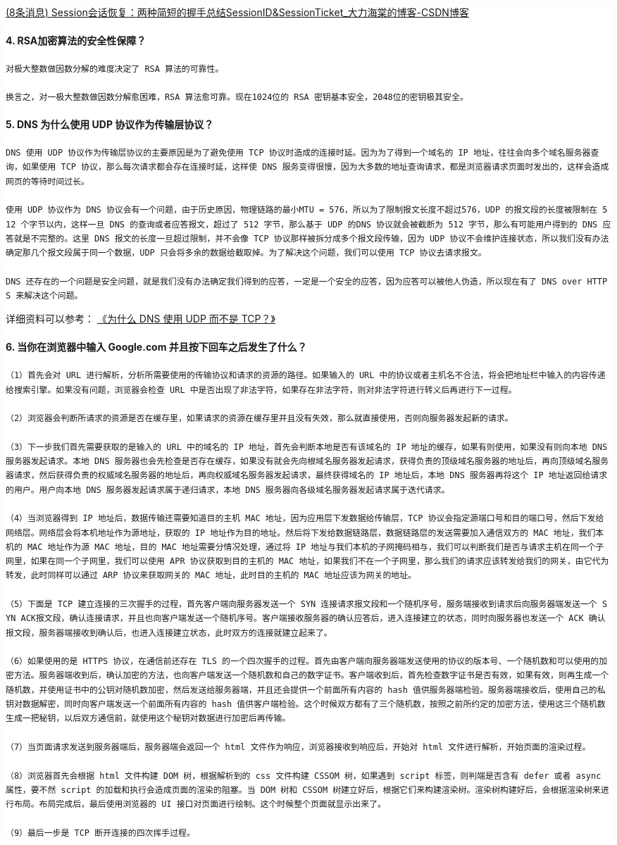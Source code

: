 [(8条消息) Session会话恢复：两种简短的握手总结SessionID&SessionTicket_大力海棠的博客-CSDN博客](https://blog.csdn.net/justinzengTM/article/details/105491809)

#### 4. RSA加密算法的安全性保障？

```
对极大整数做因数分解的难度决定了 RSA 算法的可靠性。

换言之，对一极大整数做因数分解愈困难，RSA 算法愈可靠。现在1024位的 RSA 密钥基本安全，2048位的密钥极其安全。
```

#### 5. DNS 为什么使用 UDP 协议作为传输层协议？

```
DNS 使用 UDP 协议作为传输层协议的主要原因是为了避免使用 TCP 协议时造成的连接时延。因为为了得到一个域名的 IP 地址，往往会向多个域名服务器查询，如果使用 TCP 协议，那么每次请求都会存在连接时延，这样使 DNS 服务变得很慢，因为大多数的地址查询请求，都是浏览器请求页面时发出的，这样会造成网页的等待时间过长。

使用 UDP 协议作为 DNS 协议会有一个问题，由于历史原因，物理链路的最小MTU = 576，所以为了限制报文长度不超过576，UDP 的报文段的长度被限制在 512 个字节以内，这样一旦 DNS 的查询或者应答报文，超过了 512 字节，那么基于 UDP 的DNS 协议就会被截断为 512 字节，那么有可能用户得到的 DNS 应答就是不完整的。这里 DNS 报文的长度一旦超过限制，并不会像 TCP 协议那样被拆分成多个报文段传输，因为 UDP 协议不会维护连接状态，所以我们没有办法确定那几个报文段属于同一个数据，UDP 只会将多余的数据给截取掉。为了解决这个问题，我们可以使用 TCP 协议去请求报文。

DNS 还存在的一个问题是安全问题，就是我们没有办法确定我们得到的应答，一定是一个安全的应答，因为应答可以被他人伪造，所以现在有了 DNS over HTTPS 来解决这个问题。
```

详细资料可以参考： [《为什么 DNS 使用 UDP 而不是 TCP？》](https://www.zhihu.com/question/310145373)

#### 6. 当你在浏览器中输入 Google.com 并且按下回车之后发生了什么？

```
（1）首先会对 URL 进行解析，分析所需要使用的传输协议和请求的资源的路径。如果输入的 URL 中的协议或者主机名不合法，将会把地址栏中输入的内容传递给搜索引擎。如果没有问题，浏览器会检查 URL 中是否出现了非法字符，如果存在非法字符，则对非法字符进行转义后再进行下一过程。

（2）浏览器会判断所请求的资源是否在缓存里，如果请求的资源在缓存里并且没有失效，那么就直接使用，否则向服务器发起新的请求。

（3）下一步我们首先需要获取的是输入的 URL 中的域名的 IP 地址，首先会判断本地是否有该域名的 IP 地址的缓存，如果有则使用，如果没有则向本地 DNS 服务器发起请求。本地 DNS 服务器也会先检查是否存在缓存，如果没有就会先向根域名服务器发起请求，获得负责的顶级域名服务器的地址后，再向顶级域名服务器请求，然后获得负责的权威域名服务器的地址后，再向权威域名服务器发起请求，最终获得域名的 IP 地址后，本地 DNS 服务器再将这个 IP 地址返回给请求的用户。用户向本地 DNS 服务器发起请求属于递归请求，本地 DNS 服务器向各级域名服务器发起请求属于迭代请求。

（4）当浏览器得到 IP 地址后，数据传输还需要知道目的主机 MAC 地址，因为应用层下发数据给传输层，TCP 协议会指定源端口号和目的端口号，然后下发给网络层。网络层会将本机地址作为源地址，获取的 IP 地址作为目的地址。然后将下发给数据链路层，数据链路层的发送需要加入通信双方的 MAC 地址，我们本机的 MAC 地址作为源 MAC 地址，目的 MAC 地址需要分情况处理，通过将 IP 地址与我们本机的子网掩码相与，我们可以判断我们是否与请求主机在同一个子网里，如果在同一个子网里，我们可以使用 APR 协议获取到目的主机的 MAC 地址，如果我们不在一个子网里，那么我们的请求应该转发给我们的网关，由它代为转发，此时同样可以通过 ARP 协议来获取网关的 MAC 地址，此时目的主机的 MAC 地址应该为网关的地址。

（5）下面是 TCP 建立连接的三次握手的过程，首先客户端向服务器发送一个 SYN 连接请求报文段和一个随机序号，服务端接收到请求后向服务器端发送一个 SYN ACK报文段，确认连接请求，并且也向客户端发送一个随机序号。客户端接收服务器的确认应答后，进入连接建立的状态，同时向服务器也发送一个 ACK 确认报文段，服务器端接收到确认后，也进入连接建立状态，此时双方的连接就建立起来了。

（6）如果使用的是 HTTPS 协议，在通信前还存在 TLS 的一个四次握手的过程。首先由客户端向服务器端发送使用的协议的版本号、一个随机数和可以使用的加密方法。服务器端收到后，确认加密的方法，也向客户端发送一个随机数和自己的数字证书。客户端收到后，首先检查数字证书是否有效，如果有效，则再生成一个随机数，并使用证书中的公钥对随机数加密，然后发送给服务器端，并且还会提供一个前面所有内容的 hash 值供服务器端检验。服务器端接收后，使用自己的私钥对数据解密，同时向客户端发送一个前面所有内容的 hash 值供客户端检验。这个时候双方都有了三个随机数，按照之前所约定的加密方法，使用这三个随机数生成一把秘钥，以后双方通信前，就使用这个秘钥对数据进行加密后再传输。

（7）当页面请求发送到服务器端后，服务器端会返回一个 html 文件作为响应，浏览器接收到响应后，开始对 html 文件进行解析，开始页面的渲染过程。

（8）浏览器首先会根据 html 文件构建 DOM 树，根据解析到的 css 文件构建 CSSOM 树，如果遇到 script 标签，则判端是否含有 defer 或者 async 属性，要不然 script 的加载和执行会造成页面的渲染的阻塞。当 DOM 树和 CSSOM 树建立好后，根据它们来构建渲染树。渲染树构建好后，会根据渲染树来进行布局。布局完成后，最后使用浏览器的 UI 接口对页面进行绘制。这个时候整个页面就显示出来了。

（9）最后一步是 TCP 断开连接的四次挥手过程。
```
